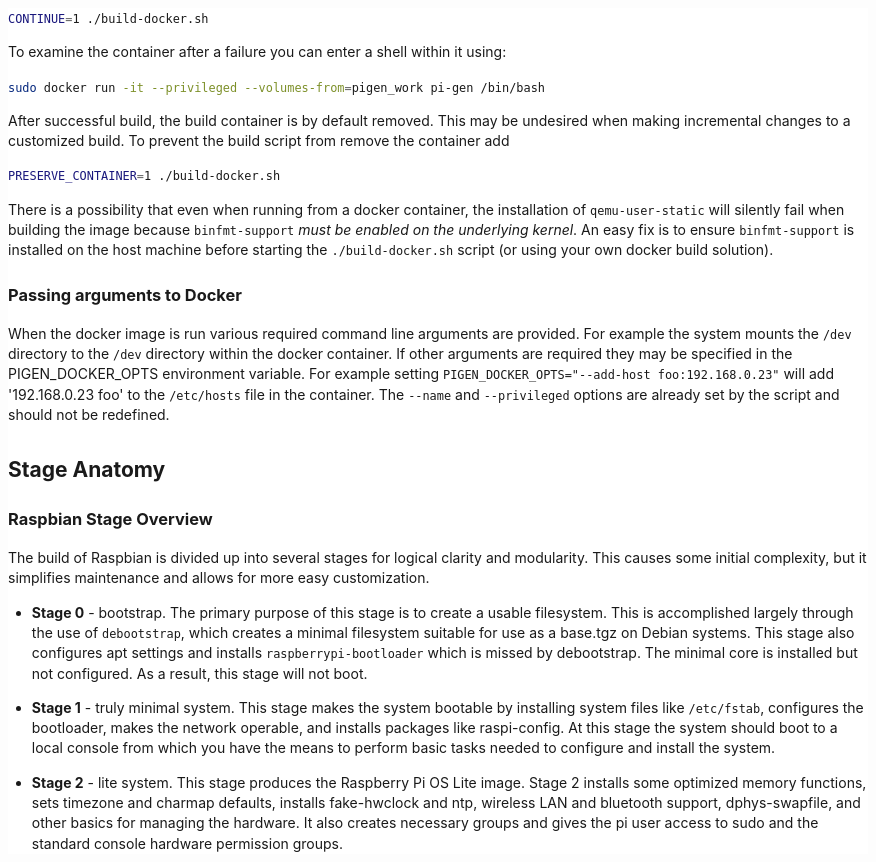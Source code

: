 ```bash
CONTINUE=1 ./build-docker.sh
```

To examine the container after a failure you can enter a shell within it using:

```bash
sudo docker run -it --privileged --volumes-from=pigen_work pi-gen /bin/bash
```

After successful build, the build container is by default removed. This may be undesired when making incremental changes to a customized build. To prevent the build script from remove the container add

```bash
PRESERVE_CONTAINER=1 ./build-docker.sh
```

There is a possibility that even when running from a docker container, the
installation of `qemu-user-static` will silently fail when building the image
because `binfmt-support` _must be enabled on the underlying kernel_. An easy
fix is to ensure `binfmt-support` is installed on the host machine before
starting the `./build-docker.sh` script (or using your own docker build
solution).

### Passing arguments to Docker

When the docker image is run various required command line arguments are provided.  For example the system mounts the `/dev` directory to the `/dev` directory within the docker container.  If other arguments are required they may be specified in the PIGEN_DOCKER_OPTS environment variable.  For example setting `PIGEN_DOCKER_OPTS="--add-host foo:192.168.0.23"` will add '192.168.0.23   foo' to the `/etc/hosts` file in the container.  The `--name`
and `--privileged` options are already set by the script and should not be redefined.

## Stage Anatomy

### Raspbian Stage Overview

The build of Raspbian is divided up into several stages for logical clarity
and modularity.  This causes some initial complexity, but it simplifies
maintenance and allows for more easy customization.

 - **Stage 0** - bootstrap.  The primary purpose of this stage is to create a
   usable filesystem.  This is accomplished largely through the use of
   `debootstrap`, which creates a minimal filesystem suitable for use as a
   base.tgz on Debian systems.  This stage also configures apt settings and
   installs `raspberrypi-bootloader` which is missed by debootstrap.  The
   minimal core is installed but not configured. As a result, this stage will not boot.

 - **Stage 1** - truly minimal system.  This stage makes the system bootable by
   installing system files like `/etc/fstab`, configures the bootloader, makes
   the network operable, and installs packages like raspi-config.  At this
   stage the system should boot to a local console from which you have the
   means to perform basic tasks needed to configure and install the system.

 - **Stage 2** - lite system.  This stage produces the Raspberry Pi OS Lite image.
   Stage 2 installs some optimized memory functions, sets timezone and charmap
   defaults, installs fake-hwclock and ntp, wireless LAN and bluetooth support,
   dphys-swapfile, and other basics for managing the hardware.  It also
   creates necessary groups and gives the pi user access to sudo and the
   standard console hardware permission groups.
